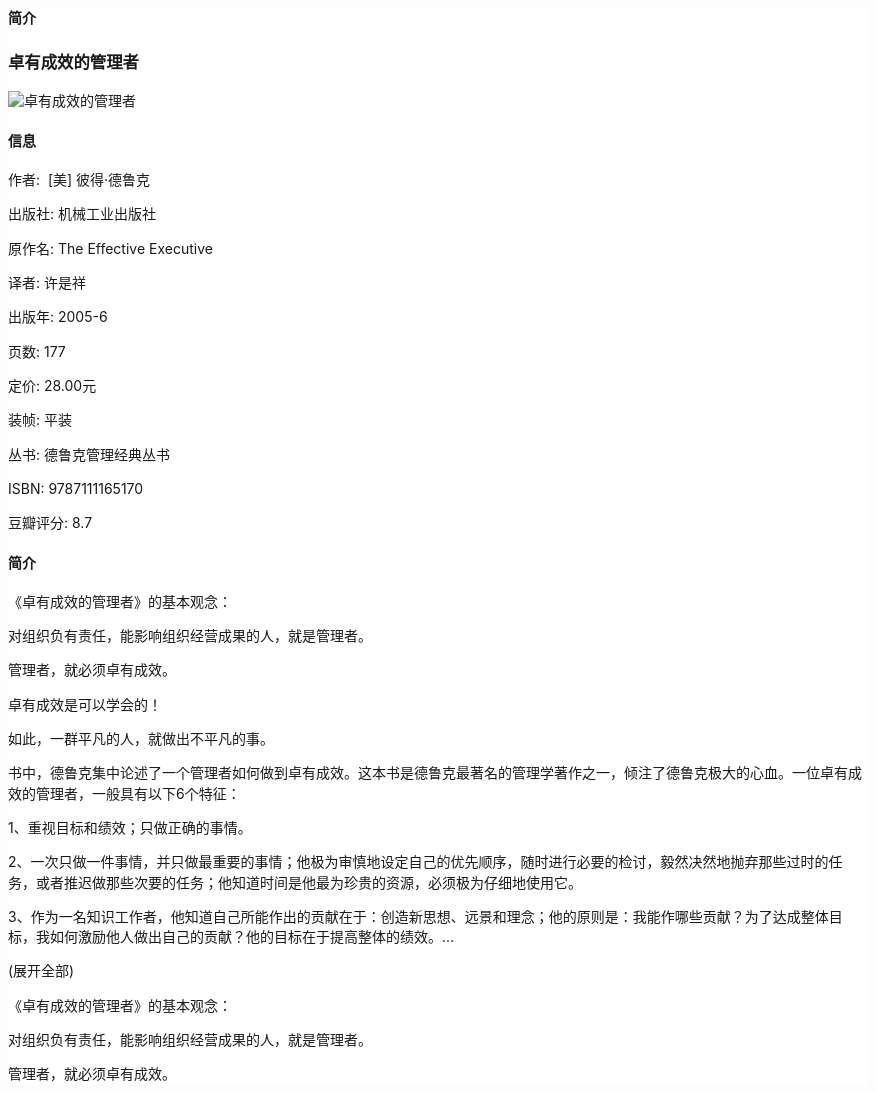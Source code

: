 #### 简介





### 卓有成效的管理者

![卓有成效的管理者](https://img3.doubanio.com/view/subject/l/public/s1441092.jpg)

#### 信息

作者:  [美] 彼得·德鲁克 

出版社: 机械工业出版社 

原作名: The Effective Executive 

译者: 许是祥 

出版年: 2005-6 

页数: 177 

定价: 28.00元 

装帧: 平装 

丛书: 德鲁克管理经典丛书 

ISBN: 9787111165170

豆瓣评分: 8.7

#### 简介

《卓有成效的管理者》的基本观念：

对组织负有责任，能影响组织经营成果的人，就是管理者。

管理者，就必须卓有成效。

卓有成效是可以学会的！

如此，一群平凡的人，就做出不平凡的事。

书中，德鲁克集中论述了一个管理者如何做到卓有成效。这本书是德鲁克最著名的管理学著作之一，倾注了德鲁克极大的心血。一位卓有成效的管理者，一般具有以下6个特征：

1、重视目标和绩效；只做正确的事情。

2、一次只做一件事情，并只做最重要的事情；他极为审慎地设定自己的优先顺序，随时进行必要的检讨，毅然决然地抛弃那些过时的任务，或者推迟做那些次要的任务；他知道时间是他最为珍贵的资源，必须极为仔细地使用它。

3、作为一名知识工作者，他知道自己所能作出的贡献在于：创造新思想、远景和理念；他的原则是：我能作哪些贡献？为了达成整体目标，我如何激励他人做出自己的贡献？他的目标在于提高整体的绩效。...

(展开全部)

《卓有成效的管理者》的基本观念：

对组织负有责任，能影响组织经营成果的人，就是管理者。

管理者，就必须卓有成效。
